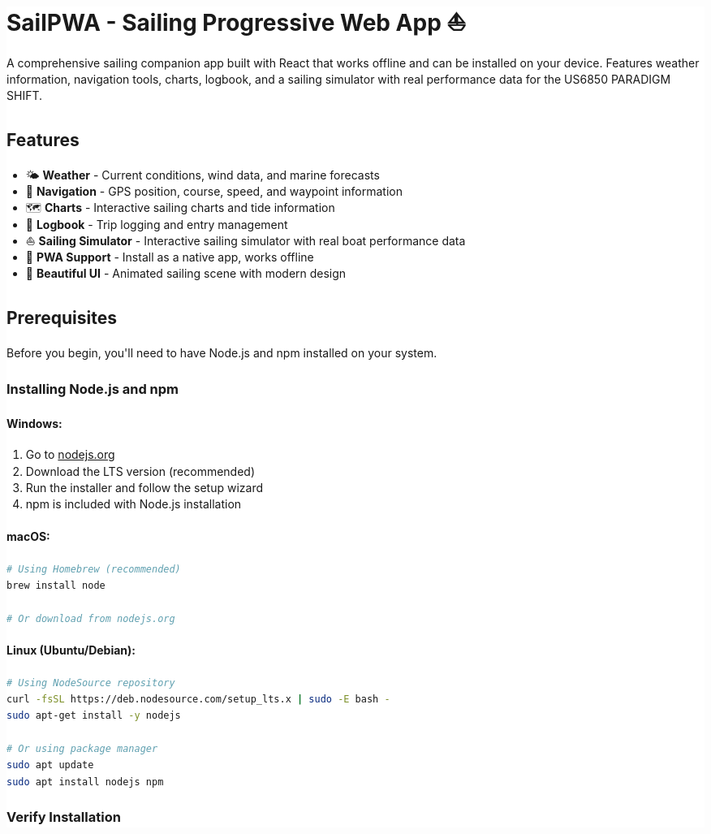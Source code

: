 # SailPWA - Sailing Progressive Web App ⛵

A comprehensive sailing companion app built with React that works offline and can be installed on your device. Features weather information, navigation tools, charts, logbook, and a sailing simulator with real performance data for the US6850 PARADIGM SHIFT.

## Features

- 🌤️ **Weather** - Current conditions, wind data, and marine forecasts
- 🧭 **Navigation** - GPS position, course, speed, and waypoint information
- 🗺️ **Charts** - Interactive sailing charts and tide information
- 📖 **Logbook** - Trip logging and entry management
- ⛵ **Sailing Simulator** - Interactive sailing simulator with real boat performance data
- 📱 **PWA Support** - Install as a native app, works offline
- 🎨 **Beautiful UI** - Animated sailing scene with modern design

## Prerequisites

Before you begin, you'll need to have Node.js and npm installed on your system.

### Installing Node.js and npm

#### Windows:

1. Go to [nodejs.org](https://nodejs.org/)
2. Download the LTS version (recommended)
3. Run the installer and follow the setup wizard
4. npm is included with Node.js installation

#### macOS:

```bash
# Using Homebrew (recommended)
brew install node

# Or download from nodejs.org
```

#### Linux (Ubuntu/Debian):

```bash
# Using NodeSource repository
curl -fsSL https://deb.nodesource.com/setup_lts.x | sudo -E bash -
sudo apt-get install -y nodejs

# Or using package manager
sudo apt update
sudo apt install nodejs npm
```

### Verify Installation
